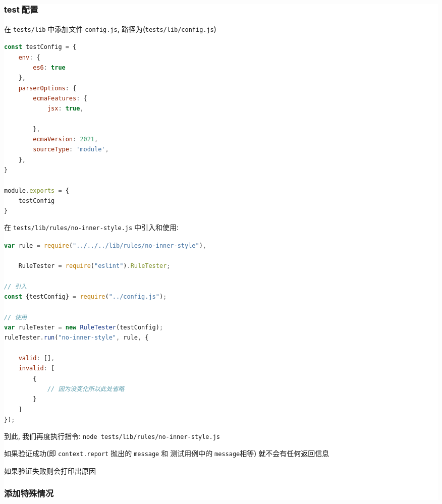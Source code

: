 ### test 配置

在 `tests/lib` 中添加文件 `config.js`, 路径为(`tests/lib/config.js`)

```js
const testConfig = {
    env: {
        es6: true
    },
    parserOptions: {
        ecmaFeatures: {
            jsx: true,

        },
        ecmaVersion: 2021,
        sourceType: 'module',
    },
}

module.exports = {
    testConfig
}
```

在 `tests/lib/rules/no-inner-style.js` 中引入和使用:

```js
var rule = require("../../../lib/rules/no-inner-style"),

    RuleTester = require("eslint").RuleTester;

// 引入
const {testConfig} = require("../config.js");

// 使用
var ruleTester = new RuleTester(testConfig);
ruleTester.run("no-inner-style", rule, {

    valid: [],
    invalid: [
        {
            // 因为没变化所以此处省略
        }
    ]
});
```

到此, 我们再度执行指令: `node tests/lib/rules/no-inner-style.js`

如果验证成功(即 `context.report` 抛出的 `message` 和 测试用例中的 `message`相等) 就不会有任何返回信息

如果验证失败则会打印出原因

### 添加特殊情况
